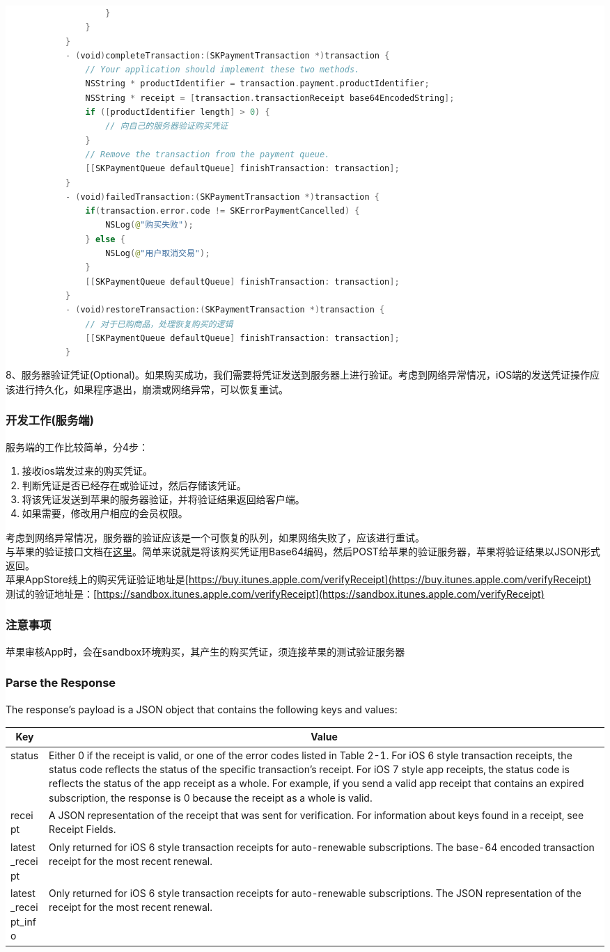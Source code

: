 ```swift  
                    }  
                }  
            }  
            - (void)completeTransaction:(SKPaymentTransaction *)transaction {  
                // Your application should implement these two methods.  
                NSString * productIdentifier = transaction.payment.productIdentifier;  
                NSString * receipt = [transaction.transactionReceipt base64EncodedString];  
                if ([productIdentifier length] > 0) {  
                    // 向自己的服务器验证购买凭证  
                }  
                // Remove the transaction from the payment queue.  
                [[SKPaymentQueue defaultQueue] finishTransaction: transaction];  
            }  
            - (void)failedTransaction:(SKPaymentTransaction *)transaction {  
                if(transaction.error.code != SKErrorPaymentCancelled) {  
                    NSLog(@"购买失败");  
                } else {  
                    NSLog(@"用户取消交易");  
                }  
                [[SKPaymentQueue defaultQueue] finishTransaction: transaction];  
            }  
            - (void)restoreTransaction:(SKPaymentTransaction *)transaction {  
            	// 对于已购商品，处理恢复购买的逻辑  
                [[SKPaymentQueue defaultQueue] finishTransaction: transaction];  
            }  
```  
8、服务器验证凭证(Optional)。如果购买成功，我们需要将凭证发送到服务器上进行验证。考虑到网络异常情况，iOS端的发送凭证操作应该进行持久化，如果程序退出，崩溃或网络异常，可以恢复重试。  
### 开发工作(服务端)  
服务端的工作比较简单，分4步：  
1. 接收ios端发过来的购买凭证。  
2. 判断凭证是否已经存在或验证过，然后存储该凭证。  
3. 将该凭证发送到苹果的服务器验证，并将验证结果返回给客户端。  
4. 如果需要，修改用户相应的会员权限。  

考虑到网络异常情况，服务器的验证应该是一个可恢复的队列，如果网络失败了，应该进行重试。  
与苹果的验证接口文档在[这里](https://developer.apple.com/library/ios/#documentation/NetworkingInternet/Conceptual/StoreKitGuide/VerifyingStoreReceipts/VerifyingStoreReceipts.html#//apple_ref/doc/uid/TP40008267-CH104-SW3)。简单来说就是将该购买凭证用Base64编码，然后POST给苹果的验证服务器，苹果将验证结果以JSON形式返回。  
苹果AppStore线上的购买凭证验证地址是[https://buy.itunes.apple.com/verifyReceipt](https://buy.itunes.apple.com/verifyReceipt)  
测试的验证地址是：[https://sandbox.itunes.apple.com/verifyReceipt](https://sandbox.itunes.apple.com/verifyReceipt)  
### 注意事项  
苹果审核App时，会在sandbox环境购买，其产生的购买凭证，须连接苹果的测试验证服务器  
  
### Parse the Response  
The response’s payload is a JSON object that contains the following keys and values:  
  
| Key | Value |  
| --- | --- |  
| status | Either 0 if the receipt is valid, or one of the error codes listed in Table 2-1. For iOS 6 style transaction receipts, the status code reflects the status of the specific transaction’s receipt. For iOS 7 style app receipts, the status code is reflects the status of the app receipt as a whole. For example, if you send a valid app receipt that contains an expired subscription, the response is 0 because the receipt as a whole is valid. |  
| receipt | A JSON representation of the receipt that was sent for verification. For information about keys found in a receipt, see Receipt Fields. |  
| latest_receipt | Only returned for iOS 6 style transaction receipts for auto-renewable subscriptions. The base-64 encoded transaction receipt for the most recent renewal. |  
| latest_receipt_info | Only returned for iOS 6 style transaction receipts for auto-renewable subscriptions. The JSON representation of the receipt for the most recent renewal. |  
  